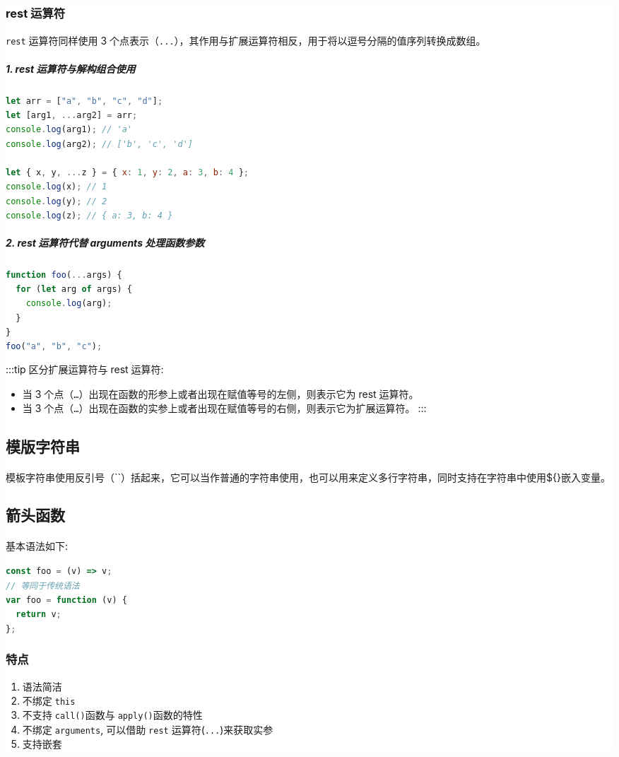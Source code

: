 ### rest 运算符

`rest` 运算符同样使用 3 个点表示（`...`），其作用与扩展运算符相反，用于将以逗号分隔的值序列转换成数组。

##### 1. rest 运算符与解构组合使用

```javascript
let arr = ["a", "b", "c", "d"];
let [arg1, ...arg2] = arr;
console.log(arg1); // 'a'
console.log(arg2); // ['b', 'c', 'd']

let { x, y, ...z } = { x: 1, y: 2, a: 3, b: 4 };
console.log(x); // 1
console.log(y); // 2
console.log(z); // { a: 3, b: 4 }
```

##### 2. rest 运算符代替 arguments 处理函数参数

```javascript
function foo(...args) {
  for (let arg of args) {
    console.log(arg);
  }
}
foo("a", "b", "c");
```

:::tip 区分扩展运算符与 rest 运算符:

- 当 3 个点（`…`）出现在函数的形参上或者出现在赋值等号的左侧，则表示它为 rest 运算符。
- 当 3 个点（`…`）出现在函数的实参上或者出现在赋值等号的右侧，则表示它为扩展运算符。
  :::

## 模版字符串

模板字符串使用反引号（``）括起来，它可以当作普通的字符串使用，也可以用来定义多行字符串，同时支持在字符串中使用${}嵌入变量。

## 箭头函数

基本语法如下:

```javascript
const foo = (v) => v;
// 等同于传统语法
var foo = function (v) {
  return v;
};
```

### 特点

1. 语法简洁
2. 不绑定 `this`
3. 不支持 `call()`函数与 `apply()`函数的特性
4. 不绑定 `arguments`, 可以借助 `rest` 运算符(`...`)来获取实参
5. 支持嵌套
